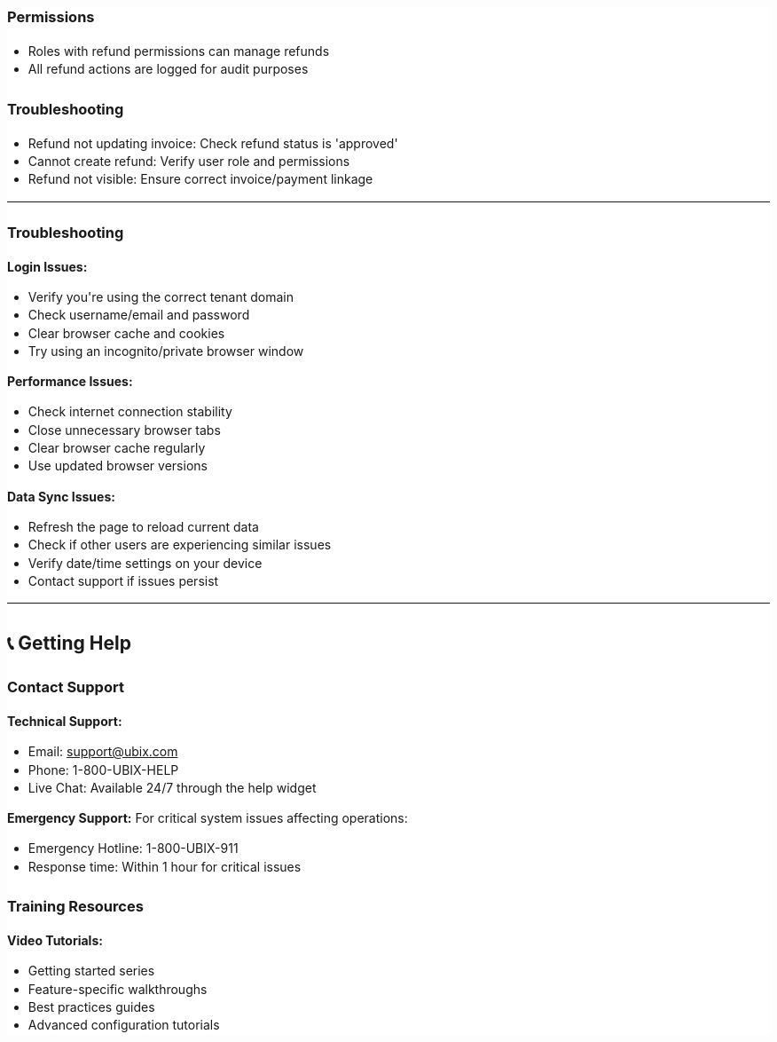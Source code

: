 ### Permissions
- Roles with refund permissions can manage refunds
- All refund actions are logged for audit purposes

### Troubleshooting
- Refund not updating invoice: Check refund status is 'approved'
- Cannot create refund: Verify user role and permissions
- Refund not visible: Ensure correct invoice/payment linkage

---

### Troubleshooting

**Login Issues:**
- Verify you're using the correct tenant domain
- Check username/email and password
- Clear browser cache and cookies
- Try using an incognito/private browser window

**Performance Issues:**
- Check internet connection stability
- Close unnecessary browser tabs
- Clear browser cache regularly
- Use updated browser versions

**Data Sync Issues:**
- Refresh the page to reload current data
- Check if other users are experiencing similar issues
- Verify date/time settings on your device
- Contact support if issues persist

---

## 📞 Getting Help

### Contact Support
**Technical Support:**
- Email: support@ubix.com
- Phone: 1-800-UBIX-HELP
- Live Chat: Available 24/7 through the help widget

**Emergency Support:**
For critical system issues affecting operations:
- Emergency Hotline: 1-800-UBIX-911
- Response time: Within 1 hour for critical issues

### Training Resources
**Video Tutorials:**
- Getting started series
- Feature-specific walkthroughs
- Best practices guides
- Advanced configuration tutorials

